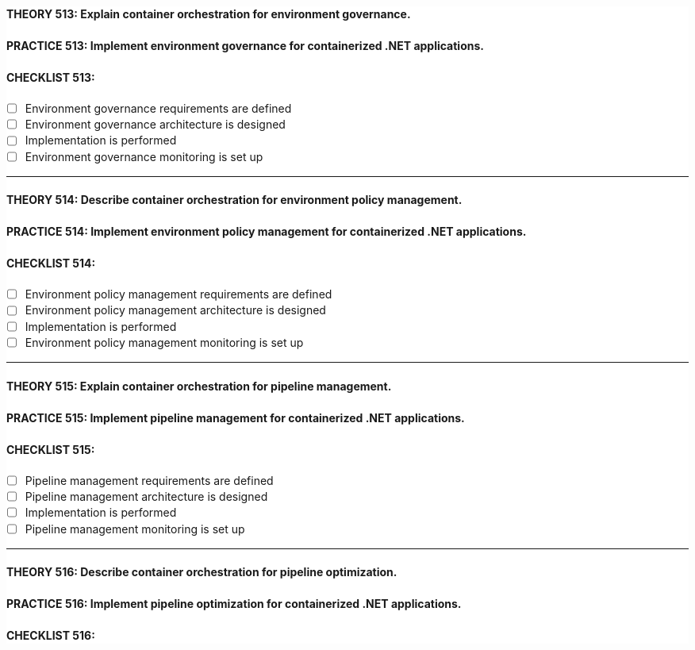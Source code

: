 
#### THEORY 513: Explain container orchestration for environment governance.

#### PRACTICE 513: Implement environment governance for containerized .NET applications.

#### CHECKLIST 513:

- [ ] Environment governance requirements are defined
- [ ] Environment governance architecture is designed
- [ ] Implementation is performed
- [ ] Environment governance monitoring is set up

---

#### THEORY 514: Describe container orchestration for environment policy management.

#### PRACTICE 514: Implement environment policy management for containerized .NET applications.

#### CHECKLIST 514:

- [ ] Environment policy management requirements are defined
- [ ] Environment policy management architecture is designed
- [ ] Implementation is performed
- [ ] Environment policy management monitoring is set up

---

#### THEORY 515: Explain container orchestration for pipeline management.

#### PRACTICE 515: Implement pipeline management for containerized .NET applications.

#### CHECKLIST 515:

- [ ] Pipeline management requirements are defined
- [ ] Pipeline management architecture is designed
- [ ] Implementation is performed
- [ ] Pipeline management monitoring is set up

---

#### THEORY 516: Describe container orchestration for pipeline optimization.

#### PRACTICE 516: Implement pipeline optimization for containerized .NET applications.

#### CHECKLIST 516:
